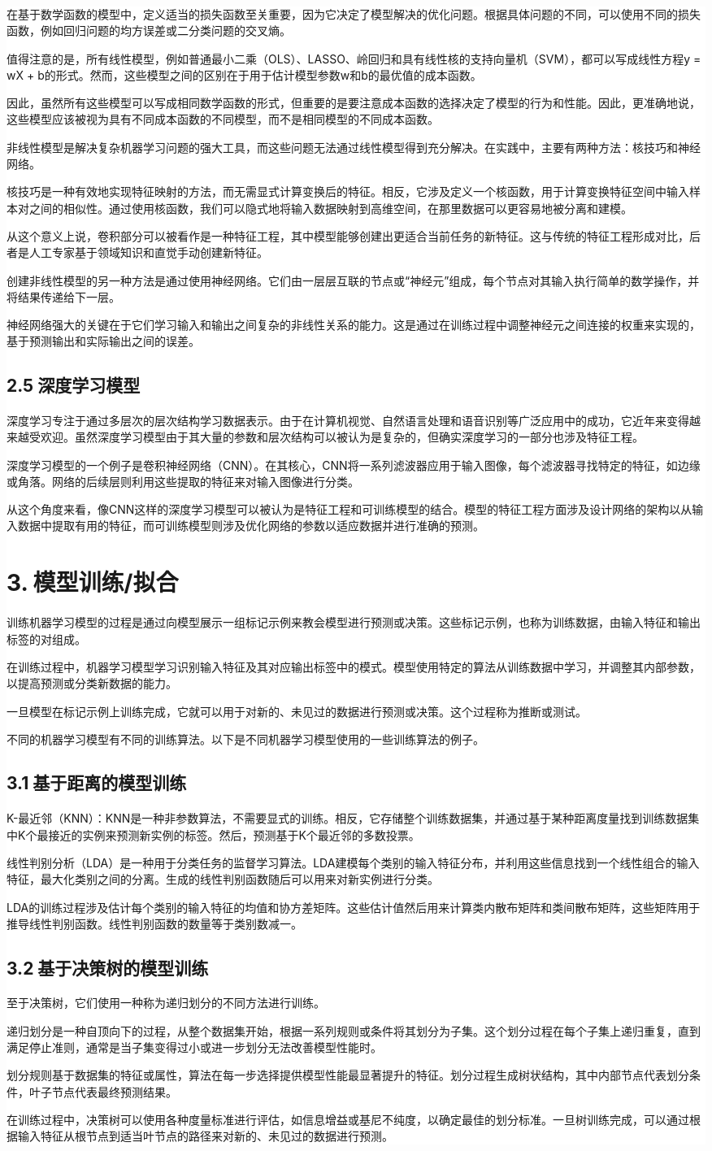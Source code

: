 在基于数学函数的模型中，定义适当的损失函数至关重要，因为它决定了模型解决的优化问题。根据具体问题的不同，可以使用不同的损失函数，例如回归问题的均方误差或二分类问题的交叉熵。

值得注意的是，所有线性模型，例如普通最小二乘（OLS）、LASSO、岭回归和具有线性核的支持向量机（SVM），都可以写成线性方程y = wX + b的形式。然而，这些模型之间的区别在于用于估计模型参数w和b的最优值的成本函数。

因此，虽然所有这些模型可以写成相同数学函数的形式，但重要的是要注意成本函数的选择决定了模型的行为和性能。因此，更准确地说，这些模型应该被视为具有不同成本函数的不同模型，而不是相同模型的不同成本函数。

非线性模型是解决复杂机器学习问题的强大工具，而这些问题无法通过线性模型得到充分解决。在实践中，主要有两种方法：核技巧和神经网络。

核技巧是一种有效地实现特征映射的方法，而无需显式计算变换后的特征。相反，它涉及定义一个核函数，用于计算变换特征空间中输入样本对之间的相似性。通过使用核函数，我们可以隐式地将输入数据映射到高维空间，在那里数据可以更容易地被分离和建模。

从这个意义上说，卷积部分可以被看作是一种特征工程，其中模型能够创建出更适合当前任务的新特征。这与传统的特征工程形成对比，后者是人工专家基于领域知识和直觉手动创建新特征。

创建非线性模型的另一种方法是通过使用神经网络。它们由一层层互联的节点或“神经元”组成，每个节点对其输入执行简单的数学操作，并将结果传递给下一层。

神经网络强大的关键在于它们学习输入和输出之间复杂的非线性关系的能力。这是通过在训练过程中调整神经元之间连接的权重来实现的，基于预测输出和实际输出之间的误差。

## 2.5 深度学习模型

深度学习专注于通过多层次的层次结构学习数据表示。由于在计算机视觉、自然语言处理和语音识别等广泛应用中的成功，它近年来变得越来越受欢迎。虽然深度学习模型由于其大量的参数和层次结构可以被认为是复杂的，但确实深度学习的一部分也涉及特征工程。

深度学习模型的一个例子是卷积神经网络（CNN）。在其核心，CNN将一系列滤波器应用于输入图像，每个滤波器寻找特定的特征，如边缘或角落。网络的后续层则利用这些提取的特征来对输入图像进行分类。

从这个角度来看，像CNN这样的深度学习模型可以被认为是特征工程和可训练模型的结合。模型的特征工程方面涉及设计网络的架构以从输入数据中提取有用的特征，而可训练模型则涉及优化网络的参数以适应数据并进行准确的预测。

# 3. 模型训练/拟合

训练机器学习模型的过程是通过向模型展示一组标记示例来教会模型进行预测或决策。这些标记示例，也称为训练数据，由输入特征和输出标签的对组成。

在训练过程中，机器学习模型学习识别输入特征及其对应输出标签中的模式。模型使用特定的算法从训练数据中学习，并调整其内部参数，以提高预测或分类新数据的能力。

一旦模型在标记示例上训练完成，它就可以用于对新的、未见过的数据进行预测或决策。这个过程称为推断或测试。

不同的机器学习模型有不同的训练算法。以下是不同机器学习模型使用的一些训练算法的例子。

## 3.1 基于距离的模型训练

K-最近邻（KNN）：KNN是一种非参数算法，不需要显式的训练。相反，它存储整个训练数据集，并通过基于某种距离度量找到训练数据集中K个最接近的实例来预测新实例的标签。然后，预测基于K个最近邻的多数投票。

线性判别分析（LDA）是一种用于分类任务的监督学习算法。LDA建模每个类别的输入特征分布，并利用这些信息找到一个线性组合的输入特征，最大化类别之间的分离。生成的线性判别函数随后可以用来对新实例进行分类。

LDA的训练过程涉及估计每个类别的输入特征的均值和协方差矩阵。这些估计值然后用来计算类内散布矩阵和类间散布矩阵，这些矩阵用于推导线性判别函数。线性判别函数的数量等于类别数减一。

## 3.2 基于决策树的模型训练

至于决策树，它们使用一种称为递归划分的不同方法进行训练。

递归划分是一种自顶向下的过程，从整个数据集开始，根据一系列规则或条件将其划分为子集。这个划分过程在每个子集上递归重复，直到满足停止准则，通常是当子集变得过小或进一步划分无法改善模型性能时。

划分规则基于数据集的特征或属性，算法在每一步选择提供模型性能最显著提升的特征。划分过程生成树状结构，其中内部节点代表划分条件，叶子节点代表最终预测结果。

在训练过程中，决策树可以使用各种度量标准进行评估，如信息增益或基尼不纯度，以确定最佳的划分标准。一旦树训练完成，可以通过根据输入特征从根节点到适当叶节点的路径来对新的、未见过的数据进行预测。
